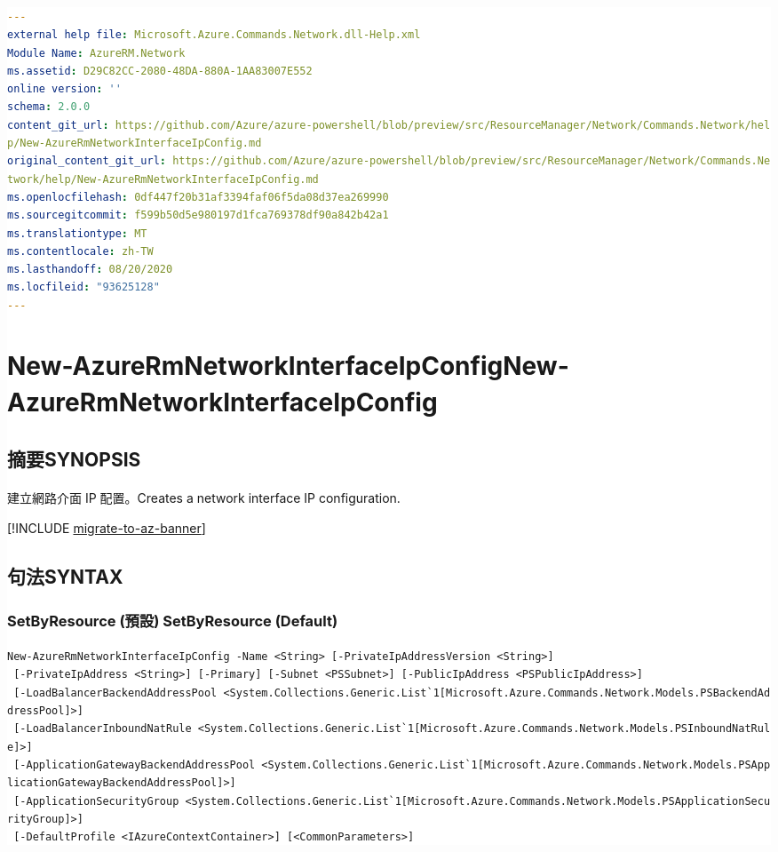 ```yaml
---
external help file: Microsoft.Azure.Commands.Network.dll-Help.xml
Module Name: AzureRM.Network
ms.assetid: D29C82CC-2080-48DA-880A-1AA83007E552
online version: ''
schema: 2.0.0
content_git_url: https://github.com/Azure/azure-powershell/blob/preview/src/ResourceManager/Network/Commands.Network/help/New-AzureRmNetworkInterfaceIpConfig.md
original_content_git_url: https://github.com/Azure/azure-powershell/blob/preview/src/ResourceManager/Network/Commands.Network/help/New-AzureRmNetworkInterfaceIpConfig.md
ms.openlocfilehash: 0df447f20b31af3394faf06f5da08d37ea269990
ms.sourcegitcommit: f599b50d5e980197d1fca769378df90a842b42a1
ms.translationtype: MT
ms.contentlocale: zh-TW
ms.lasthandoff: 08/20/2020
ms.locfileid: "93625128"
---
```

# <span data-ttu-id="477a5-101">New-AzureRmNetworkInterfaceIpConfig</span><span class="sxs-lookup"><span data-stu-id="477a5-101">New-AzureRmNetworkInterfaceIpConfig</span></span>

## <span data-ttu-id="477a5-102">摘要</span><span class="sxs-lookup"><span data-stu-id="477a5-102">SYNOPSIS</span></span>
<span data-ttu-id="477a5-103">建立網路介面 IP 配置。</span><span class="sxs-lookup"><span data-stu-id="477a5-103">Creates a network interface IP configuration.</span></span>

[!INCLUDE [migrate-to-az-banner](../../includes/migrate-to-az-banner.md)]

## <span data-ttu-id="477a5-104">句法</span><span class="sxs-lookup"><span data-stu-id="477a5-104">SYNTAX</span></span>

### <span data-ttu-id="477a5-105">SetByResource (預設) </span><span class="sxs-lookup"><span data-stu-id="477a5-105">SetByResource (Default)</span></span>
```
New-AzureRmNetworkInterfaceIpConfig -Name <String> [-PrivateIpAddressVersion <String>]
 [-PrivateIpAddress <String>] [-Primary] [-Subnet <PSSubnet>] [-PublicIpAddress <PSPublicIpAddress>]
 [-LoadBalancerBackendAddressPool <System.Collections.Generic.List`1[Microsoft.Azure.Commands.Network.Models.PSBackendAddressPool]>]
 [-LoadBalancerInboundNatRule <System.Collections.Generic.List`1[Microsoft.Azure.Commands.Network.Models.PSInboundNatRule]>]
 [-ApplicationGatewayBackendAddressPool <System.Collections.Generic.List`1[Microsoft.Azure.Commands.Network.Models.PSApplicationGatewayBackendAddressPool]>]
 [-ApplicationSecurityGroup <System.Collections.Generic.List`1[Microsoft.Azure.Commands.Network.Models.PSApplicationSecurityGroup]>]
 [-DefaultProfile <IAzureContextContainer>] [<CommonParameters>]
```

